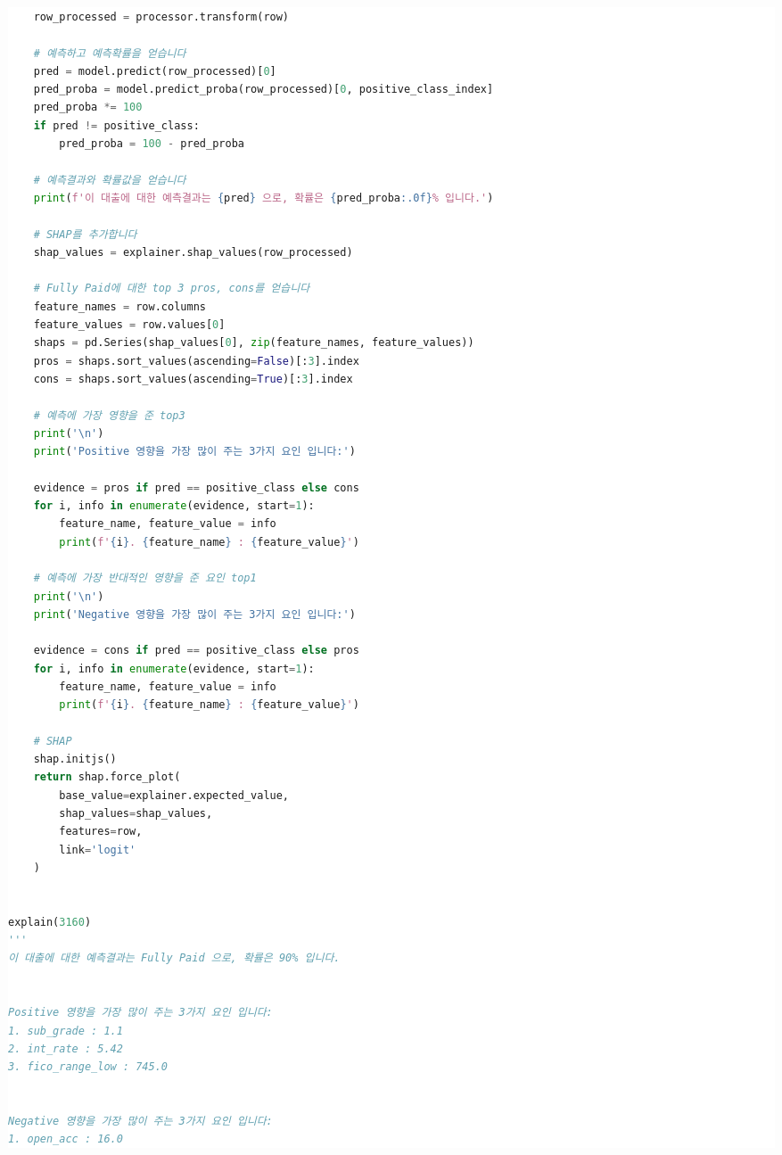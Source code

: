 ```py
    row_processed = processor.transform(row)

    # 예측하고 예측확률을 얻습니다 
    pred = model.predict(row_processed)[0]
    pred_proba = model.predict_proba(row_processed)[0, positive_class_index]
    pred_proba *= 100
    if pred != positive_class:
        pred_proba = 100 - pred_proba

    # 예측결과와 확률값을 얻습니다
    print(f'이 대출에 대한 예측결과는 {pred} 으로, 확률은 {pred_proba:.0f}% 입니다.')
    
    # SHAP를 추가합니다
    shap_values = explainer.shap_values(row_processed)

    # Fully Paid에 대한 top 3 pros, cons를 얻습니다
    feature_names = row.columns
    feature_values = row.values[0]
    shaps = pd.Series(shap_values[0], zip(feature_names, feature_values))
    pros = shaps.sort_values(ascending=False)[:3].index
    cons = shaps.sort_values(ascending=True)[:3].index

    # 예측에 가장 영향을 준 top3
    print('\n')
    print('Positive 영향을 가장 많이 주는 3가지 요인 입니다:')
    
    evidence = pros if pred == positive_class else cons
    for i, info in enumerate(evidence, start=1):
        feature_name, feature_value = info
        print(f'{i}. {feature_name} : {feature_value}')

    # 예측에 가장 반대적인 영향을 준 요인 top1
    print('\n')
    print('Negative 영향을 가장 많이 주는 3가지 요인 입니다:')
    
    evidence = cons if pred == positive_class else pros
    for i, info in enumerate(evidence, start=1):
        feature_name, feature_value = info
        print(f'{i}. {feature_name} : {feature_value}')

    # SHAP
    shap.initjs()
    return shap.force_plot(
        base_value=explainer.expected_value, 
        shap_values=shap_values, 
        features=row, 
        link='logit'
    )


explain(3160)
'''
이 대출에 대한 예측결과는 Fully Paid 으로, 확률은 90% 입니다.


Positive 영향을 가장 많이 주는 3가지 요인 입니다:
1. sub_grade : 1.1
2. int_rate : 5.42
3. fico_range_low : 745.0


Negative 영향을 가장 많이 주는 3가지 요인 입니다:
1. open_acc : 16.0
```
